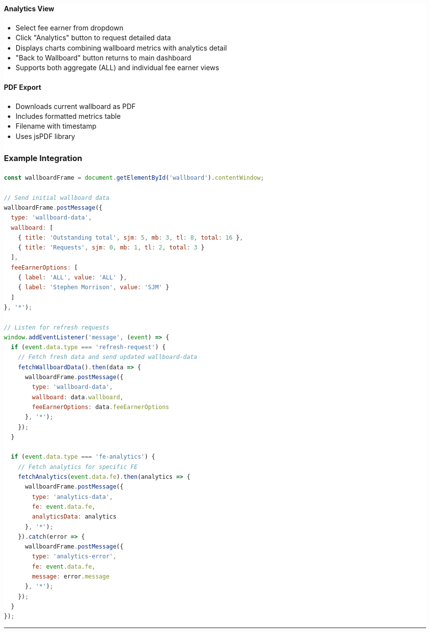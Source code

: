 #### Analytics View
- Select fee earner from dropdown
- Click "Analytics" button to request detailed data
- Displays charts combining wallboard metrics with analytics detail
- "Back to Wallboard" button returns to main dashboard
- Supports both aggregate (ALL) and individual fee earner views

#### PDF Export
- Downloads current wallboard as PDF
- Includes formatted metrics table
- Filename with timestamp
- Uses jsPDF library

### Example Integration

```javascript
const wallboardFrame = document.getElementById('wallboard').contentWindow;

// Send initial wallboard data
wallboardFrame.postMessage({
  type: 'wallboard-data',
  wallboard: [
    { title: 'Outstanding total', sjm: 5, mb: 3, tl: 8, total: 16 },
    { title: 'Requests', sjm: 0, mb: 1, tl: 2, total: 3 }
  ],
  feeEarnerOptions: [
    { label: 'ALL', value: 'ALL' },
    { label: 'Stephen Morrison', value: 'SJM' }
  ]
}, '*');

// Listen for refresh requests
window.addEventListener('message', (event) => {
  if (event.data.type === 'refresh-request') {
    // Fetch fresh data and send updated wallboard-data
    fetchWallboardData().then(data => {
      wallboardFrame.postMessage({
        type: 'wallboard-data',
        wallboard: data.wallboard,
        feeEarnerOptions: data.feeEarnerOptions
      }, '*');
    });
  }
  
  if (event.data.type === 'fe-analytics') {
    // Fetch analytics for specific FE
    fetchAnalytics(event.data.fe).then(analytics => {
      wallboardFrame.postMessage({
        type: 'analytics-data',
        fe: event.data.fe,
        analyticsData: analytics
      }, '*');
    }).catch(error => {
      wallboardFrame.postMessage({
        type: 'analytics-error',
        fe: event.data.fe,
        message: error.message
      }, '*');
    });
  }
});
```

---